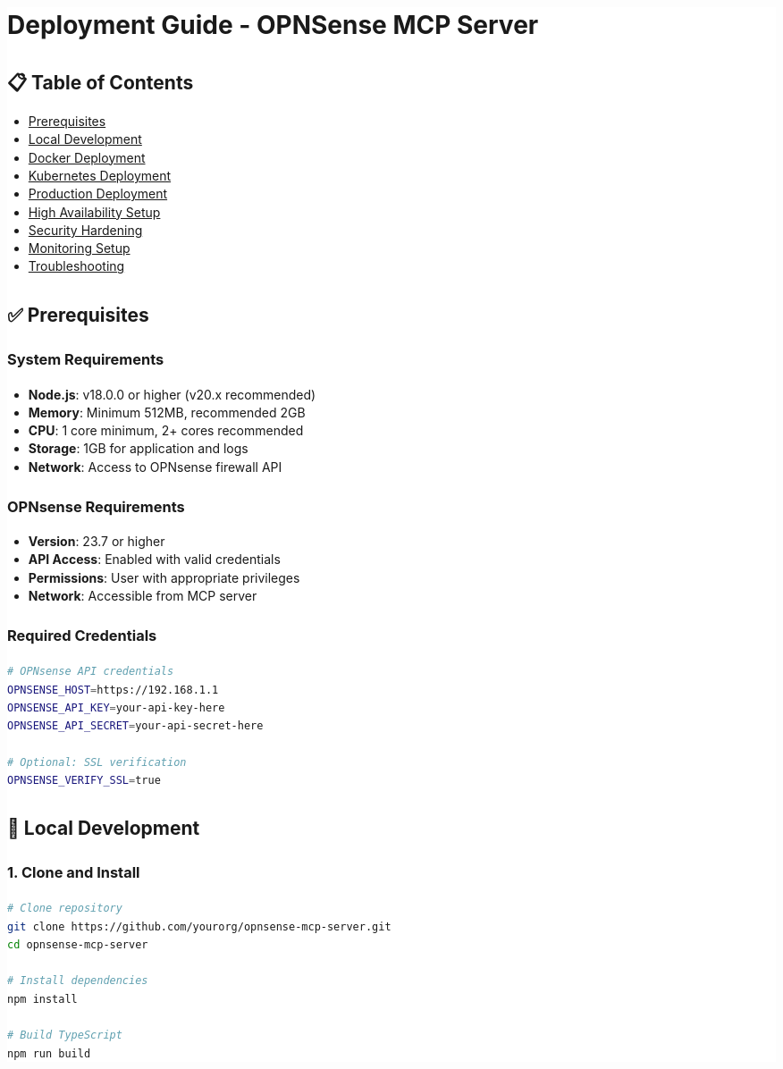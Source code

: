 # Deployment Guide - OPNSense MCP Server

## 📋 Table of Contents
- [Prerequisites](#prerequisites)
- [Local Development](#local-development)
- [Docker Deployment](#docker-deployment)
- [Kubernetes Deployment](#kubernetes-deployment)
- [Production Deployment](#production-deployment)
- [High Availability Setup](#high-availability-setup)
- [Security Hardening](#security-hardening)
- [Monitoring Setup](#monitoring-setup)
- [Troubleshooting](#troubleshooting)

## ✅ Prerequisites

### System Requirements
- **Node.js**: v18.0.0 or higher (v20.x recommended)
- **Memory**: Minimum 512MB, recommended 2GB
- **CPU**: 1 core minimum, 2+ cores recommended
- **Storage**: 1GB for application and logs
- **Network**: Access to OPNsense firewall API

### OPNsense Requirements
- **Version**: 23.7 or higher
- **API Access**: Enabled with valid credentials
- **Permissions**: User with appropriate privileges
- **Network**: Accessible from MCP server

### Required Credentials
```bash
# OPNsense API credentials
OPNSENSE_HOST=https://192.168.1.1
OPNSENSE_API_KEY=your-api-key-here
OPNSENSE_API_SECRET=your-api-secret-here

# Optional: SSL verification
OPNSENSE_VERIFY_SSL=true
```

## 🚀 Local Development

### 1. Clone and Install
```bash
# Clone repository
git clone https://github.com/yourorg/opnsense-mcp-server.git
cd opnsense-mcp-server

# Install dependencies
npm install

# Build TypeScript
npm run build
```
